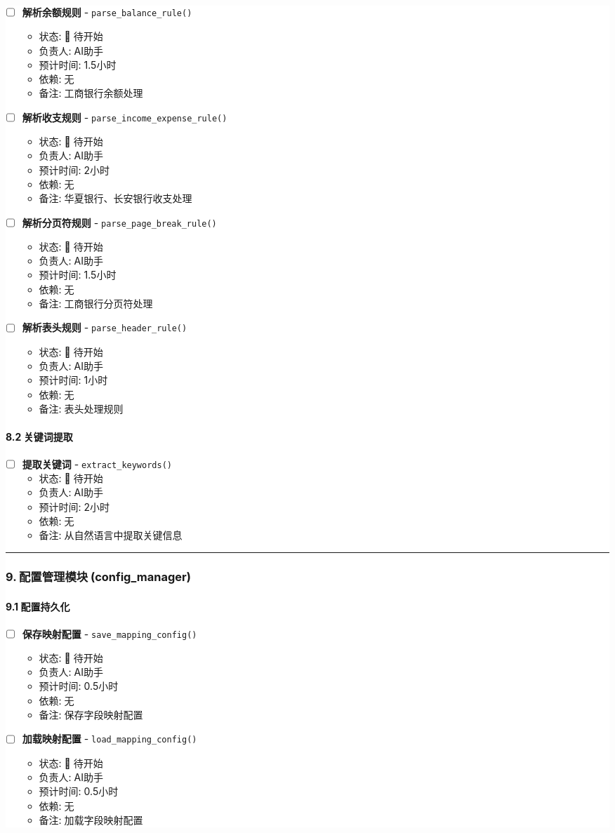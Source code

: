 - [ ] **解析余额规则** - `parse_balance_rule()`
  - 状态: 🔄 待开始
  - 负责人: AI助手
  - 预计时间: 1.5小时
  - 依赖: 无
  - 备注: 工商银行余额处理

- [ ] **解析收支规则** - `parse_income_expense_rule()`
  - 状态: 🔄 待开始
  - 负责人: AI助手
  - 预计时间: 2小时
  - 依赖: 无
  - 备注: 华夏银行、长安银行收支处理

- [ ] **解析分页符规则** - `parse_page_break_rule()`
  - 状态: 🔄 待开始
  - 负责人: AI助手
  - 预计时间: 1.5小时
  - 依赖: 无
  - 备注: 工商银行分页符处理

- [ ] **解析表头规则** - `parse_header_rule()`
  - 状态: 🔄 待开始
  - 负责人: AI助手
  - 预计时间: 1小时
  - 依赖: 无
  - 备注: 表头处理规则

#### 8.2 关键词提取
- [ ] **提取关键词** - `extract_keywords()`
  - 状态: 🔄 待开始
  - 负责人: AI助手
  - 预计时间: 2小时
  - 依赖: 无
  - 备注: 从自然语言中提取关键信息

---

### 9. 配置管理模块 (config_manager)

#### 9.1 配置持久化
- [ ] **保存映射配置** - `save_mapping_config()`
  - 状态: 🔄 待开始
  - 负责人: AI助手
  - 预计时间: 0.5小时
  - 依赖: 无
  - 备注: 保存字段映射配置

- [ ] **加载映射配置** - `load_mapping_config()`
  - 状态: 🔄 待开始
  - 负责人: AI助手
  - 预计时间: 0.5小时
  - 依赖: 无
  - 备注: 加载字段映射配置
